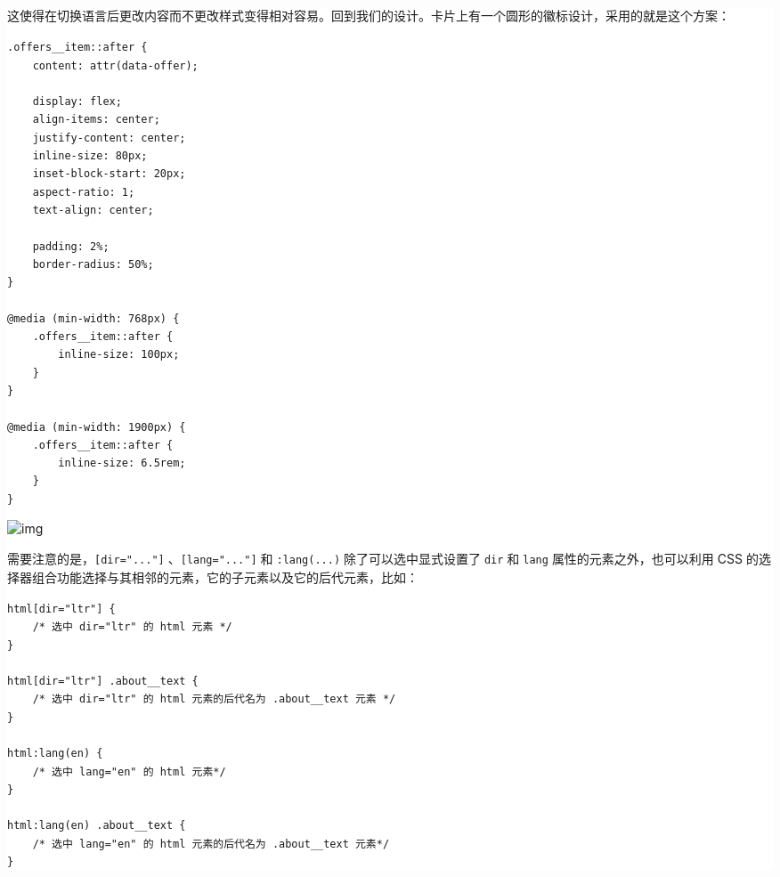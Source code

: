 这使得在切换语言后更改内容而不更改样式变得相对容易。回到我们的设计。卡片上有一个圆形的徽标设计，采用的就是这个方案：

```
.offers__item::after {
    content: attr(data-offer);
    
    display: flex;
    align-items: center;
    justify-content: center;
    inline-size: 80px;
    inset-block-start: 20px;
    aspect-ratio: 1;
    text-align: center;
    
    padding: 2%;
    border-radius: 50%;
}
​
@media (min-width: 768px) {
    .offers__item::after {
        inline-size: 100px;
    }
}
​
@media (min-width: 1900px) {
    .offers__item::after {
        inline-size: 6.5rem;
    }
}
```

![img](https://p3-juejin.byteimg.com/tos-cn-i-k3u1fbpfcp/7742ba2cfb954d48815c077b5036ee37~tplv-k3u1fbpfcp-zoom-1.image)

需要注意的是，`[dir="..."]` 、`[lang="..."]` 和 `:lang(...)` 除了可以选中显式设置了 `dir` 和 `lang` 属性的元素之外，也可以利用 CSS 的选择器组合功能选择与其相邻的元素，它的子元素以及它的后代元素，比如：

```
html[dir="ltr"] {
    /* 选中 dir="ltr" 的 html 元素 */
}
​
html[dir="ltr"] .about__text {
    /* 选中 dir="ltr" 的 html 元素的后代名为 .about__text 元素 */
}
​
html:lang(en) {
    /* 选中 lang="en" 的 html 元素*/
}
​
html:lang(en) .about__text {
    /* 选中 lang="en" 的 html 元素的后代名为 .about__text 元素*/
}
```
